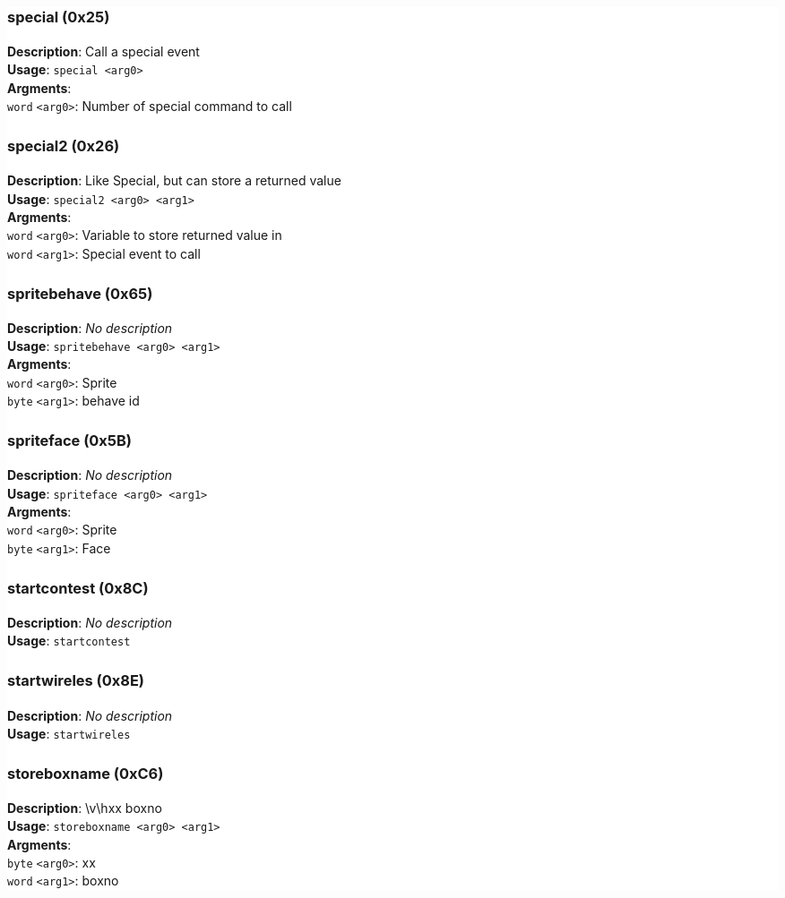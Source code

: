 

### special (0x25)
__Description__: Call a special event  
__Usage__: `special <arg0> `  
__Argments__:  
    `word` `<arg0>`: Number of special command to call  
  


### special2 (0x26)
__Description__: Like Special, but can store a returned value  
__Usage__: `special2 <arg0> <arg1> `  
__Argments__:  
    `word` `<arg0>`: Variable to store returned value in  
    `word` `<arg1>`: Special event to call  
  


### spritebehave (0x65)
__Description__: _No description_  
__Usage__: `spritebehave <arg0> <arg1> `  
__Argments__:  
    `word` `<arg0>`: Sprite  
    `byte` `<arg1>`: behave id  
  


### spriteface (0x5B)
__Description__: _No description_  
__Usage__: `spriteface <arg0> <arg1> `  
__Argments__:  
    `word` `<arg0>`: Sprite  
    `byte` `<arg1>`: Face  
  


### startcontest (0x8C)
__Description__: _No description_  
__Usage__: `startcontest `  


### startwireles (0x8E)
__Description__: _No description_  
__Usage__: `startwireles `  


### storeboxname (0xC6)
__Description__:  \v\hxx boxno  
__Usage__: `storeboxname <arg0> <arg1> `  
__Argments__:  
    `byte` `<arg0>`: xx  
    `word` `<arg1>`: boxno  
  
